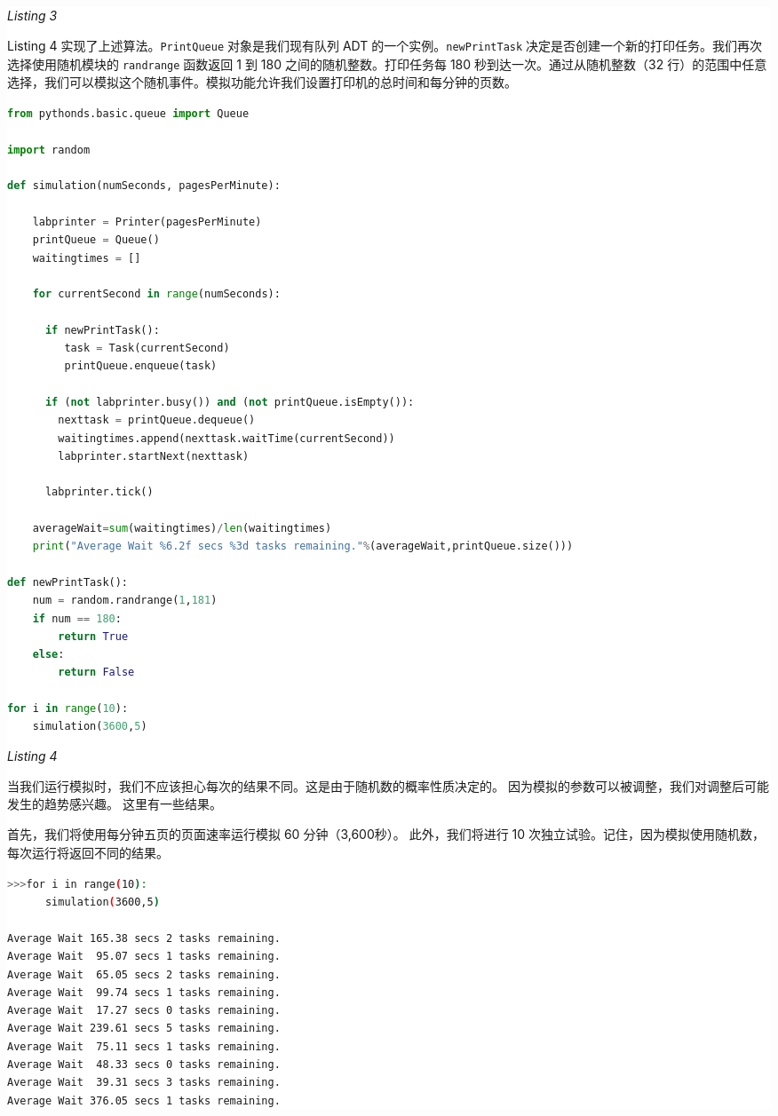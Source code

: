 *Listing 3*

Listing 4 实现了上述算法。`PrintQueue` 对象是我们现有队列 ADT 的一个实例。`newPrintTask` 决定是否创建一个新的打印任务。我们再次选择使用随机模块的 `randrange` 函数返回 1 到 180 之间的随机整数。打印任务每 180 秒到达一次。通过从随机整数（32 行）的范围中任意选择，我们可以模拟这个随机事件。模拟功能允许我们设置打印机的总时间和每分钟的页数。

```python
from pythonds.basic.queue import Queue

import random

def simulation(numSeconds, pagesPerMinute):

    labprinter = Printer(pagesPerMinute)
    printQueue = Queue()
    waitingtimes = []

    for currentSecond in range(numSeconds):

      if newPrintTask():
         task = Task(currentSecond)
         printQueue.enqueue(task)

      if (not labprinter.busy()) and (not printQueue.isEmpty()):
        nexttask = printQueue.dequeue()
        waitingtimes.append(nexttask.waitTime(currentSecond))
        labprinter.startNext(nexttask)

      labprinter.tick()

    averageWait=sum(waitingtimes)/len(waitingtimes)
    print("Average Wait %6.2f secs %3d tasks remaining."%(averageWait,printQueue.size()))

def newPrintTask():
    num = random.randrange(1,181)
    if num == 180:
        return True
    else:
        return False

for i in range(10):
    simulation(3600,5)
```

*Listing 4*

当我们运行模拟时，我们不应该担心每次的结果不同。这是由于随机数的概率性质决定的。 因为模拟的参数可以被调整，我们对调整后可能发生的趋势感兴趣。 这里有一些结果。

首先，我们将使用每分钟五页的页面速率运行模拟 60 分钟（3,600秒）。 此外，我们将进行 10 次独立试验。记住，因为模拟使用随机数，每次运行将返回不同的结果。

```bash
>>>for i in range(10):
      simulation(3600,5)

Average Wait 165.38 secs 2 tasks remaining.
Average Wait  95.07 secs 1 tasks remaining.
Average Wait  65.05 secs 2 tasks remaining.
Average Wait  99.74 secs 1 tasks remaining.
Average Wait  17.27 secs 0 tasks remaining.
Average Wait 239.61 secs 5 tasks remaining.
Average Wait  75.11 secs 1 tasks remaining.
Average Wait  48.33 secs 0 tasks remaining.
Average Wait  39.31 secs 3 tasks remaining.
Average Wait 376.05 secs 1 tasks remaining.
```
